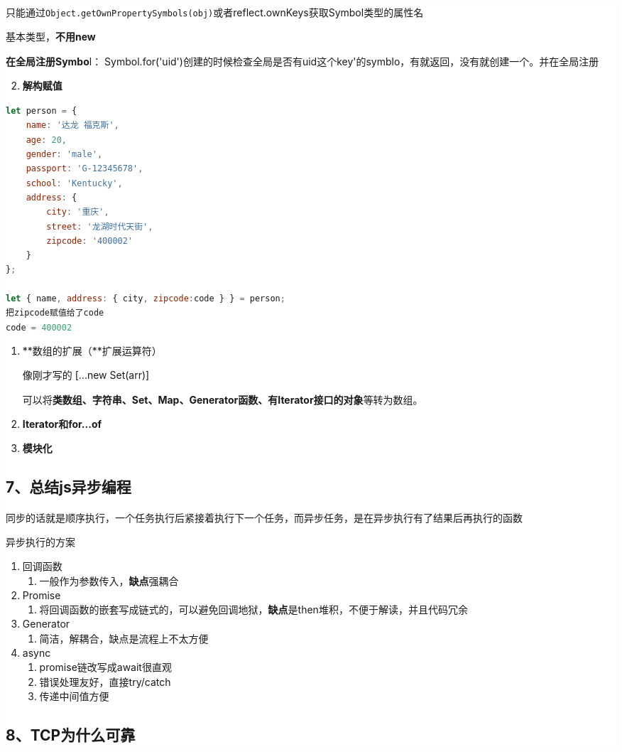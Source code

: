    只能通过`Object.getOwnPropertySymbols(obj)`或者reflect.ownKeys获取Symbol类型的属性名

   基本类型，**不用new**

   **在全局注册Symbo**l： Symbol.for('uid')创建的时候检查全局是否有uid这个key'的symblo，有就返回，没有就创建一个。并在全局注册

2. **解构赋值**

```JavaScript
let person = {
    name: '达龙 福克斯',
    age: 20,
    gender: 'male',
    passport: 'G-12345678',
    school: 'Kentucky',
    address: {
        city: '重庆',
        street: '龙湖时代天街',
        zipcode: '400002'
    }
};

let { name, address: { city, zipcode:code } } = person;
把zipcode赋值给了code
code = 400002
```

1. **数组的扩展（**扩展运算符）

   像刚才写的     [...new Set(arr)]

   可以将**类数组、字符串、Set、Map、Generator函数、有Iterator接口的对象**等转为数组。

2. **Iterator和for...of**

3. **模块化**

## 7、总结js异步编程

同步的话就是顺序执行，一个任务执行后紧接着执行下一个任务，而异步任务，是在异步执行有了结果后再执行的函数

异步执行的方案

1. 回调函数
   1. 一般作为参数传入，**缺点**强耦合
2. Promise
   1. 将回调函数的嵌套写成链式的，可以避免回调地狱，**缺点**是then堆积，不便于解读，并且代码冗余
3. Generator
   1. 简洁，解耦合，缺点是流程上不太方便
4. async
   1. promise链改写成await很直观
   2. 错误处理友好，直接try/catch
   3. 传递中间值方便

## 8、TCP为什么可靠
